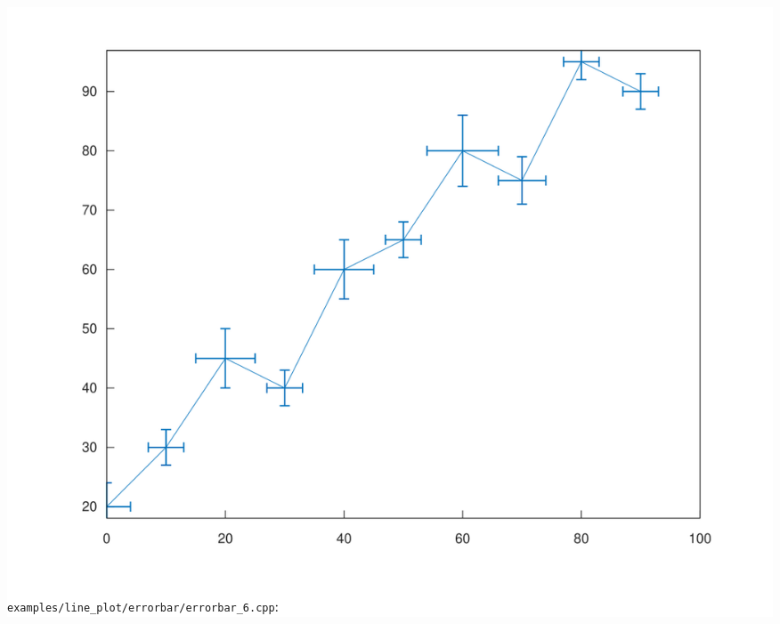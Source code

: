 [![example_errorbar_5](examples/line_plot/errorbar/errorbar_5.svg)](https://github.com/alandefreitas/matplotplusplus/blob/master/examples/line_plot/errorbar/errorbar_5.cpp)

<a name="errorbar_6"></a>`examples/line_plot/errorbar/errorbar_6.cpp`: 
